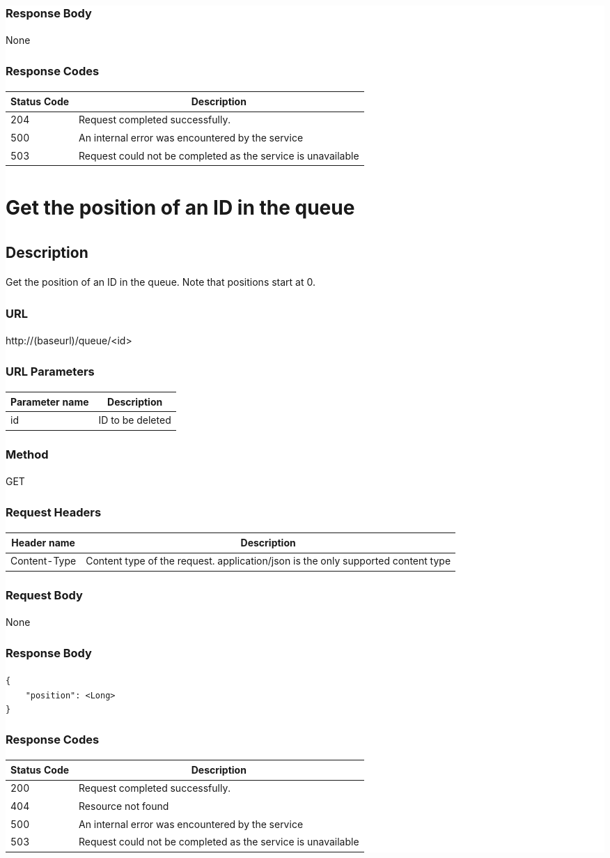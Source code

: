 ### Response Body
None

### Response Codes
| Status Code | Description |
|---------- |----------|
| 204       | Request completed successfully. |
| 500 | An internal error was encountered by the service |
| 503 | Request could not be completed as the service is unavailable |




# Get the position of an ID in the queue
## Description
Get the position of an ID in the queue. Note that positions start at 0.


### URL
http://(baseurl)/queue/\<id\>

### URL Parameters
| Parameter name | Description |
| --- | --- |
| id    | ID to be deleted |

### Method
GET

### Request Headers

| Header name | Description |
| --- | --- |
| Content-Type | Content type of the request. application/json is the only supported content type |

### Request Body
None

### Response Body
```
{
    "position": <Long>
}
```

### Response Codes
| Status Code | Description |
|---------- |----------|
| 200       | Request completed successfully. |
| 404 | Resource not found |
| 500 | An internal error was encountered by the service |
| 503 | Request could not be completed as the service is unavailable |
